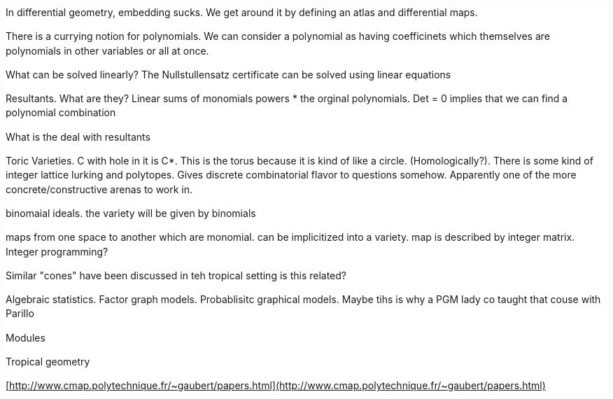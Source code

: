 


In differential geometry, embedding sucks. We get around it by defining an atlas and differential maps.




There is a currying notion for polynomials. We can consider a polynomial as having coefficinets which themselves are polynomials in other variables or all at once.




What can be solved linearly? The Nullstullensatz certificate can be solved using linear equations




Resultants. What are they? Linear sums of monomials powers * the orginal polynomials. Det = 0 implies that we can find a polynomial combination




What is the deal with resultants




Toric Varieties. C with hole in it is C*. This is the torus because it is kind of like a circle. (Homologically?). There is some kind of integer lattice lurking and polytopes. Gives discrete combinatorial flavor to questions somehow. Apparently one of the more concrete/constructive arenas to work in.




binomaial ideals. the variety will be given by binomials




maps from one space to another which are monomial. can be implicitized into a variety. map is described by integer matrix. Integer programming?




Similar "cones" have been discussed in teh tropical setting is this related?




Algebraic statistics. Factor graph models. Probablisitc graphical models. Maybe tihs is why a PGM lady co taught that couse with Parillo




Modules




Tropical geometry




[http://www.cmap.polytechnique.fr/~gaubert/papers.html](http://www.cmap.polytechnique.fr/~gaubert/papers.html)
